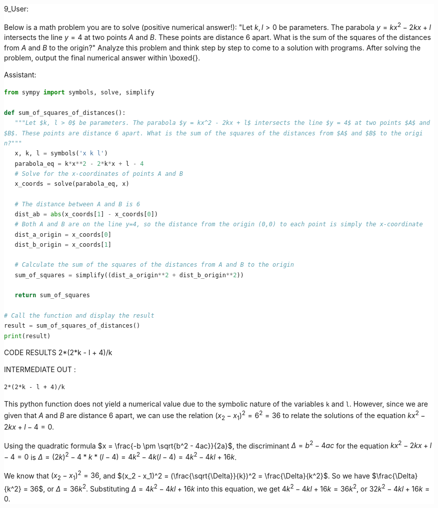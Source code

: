 9_User:

Below is a math problem you are to solve (positive numerical answer!):
"Let $k, l > 0$ be parameters. The parabola $y = kx^2 - 2kx + l$ intersects the line $y = 4$ at two points $A$ and $B$. These points are distance 6 apart. What is the sum of the squares of the distances from $A$ and $B$ to the origin?"
Analyze this problem and think step by step to come to a solution with programs. After solving the problem, output the final numerical answer within \boxed{}.

Assistant:

 ```python
from sympy import symbols, solve, simplify

def sum_of_squares_of_distances():
    """Let $k, l > 0$ be parameters. The parabola $y = kx^2 - 2kx + l$ intersects the line $y = 4$ at two points $A$ and $B$. These points are distance 6 apart. What is the sum of the squares of the distances from $A$ and $B$ to the origin?"""
    x, k, l = symbols('x k l')
    parabola_eq = k*x**2 - 2*k*x + l - 4
    # Solve for the x-coordinates of points A and B
    x_coords = solve(parabola_eq, x)
    
    # The distance between A and B is 6
    dist_ab = abs(x_coords[1] - x_coords[0])
    # Both A and B are on the line y=4, so the distance from the origin (0,0) to each point is simply the x-coordinate
    dist_a_origin = x_coords[0]
    dist_b_origin = x_coords[1]

    # Calculate the sum of the squares of the distances from A and B to the origin
    sum_of_squares = simplify((dist_a_origin**2 + dist_b_origin**2))
    
    return sum_of_squares

# Call the function and display the result
result = sum_of_squares_of_distances()
print(result)
```

CODE RESULTS 2*(2*k - l + 4)/k

INTERMEDIATE OUT :
```output
2*(2*k - l + 4)/k
```
This python function does not yield a numerical value due to the symbolic nature of the variables `k` and `l`. However, since we are given that $A$ and $B$ are distance $6$ apart, we can use the relation $(x_2 - x_1)^2 = 6^2 = 36$ to relate the solutions of the equation $kx^2 - 2kx + l - 4 = 0$.

Using the quadratic formula $x = \frac{-b \pm \sqrt{b^2 - 4ac}}{2a}$, the discriminant $\Delta = b^2 - 4ac$ for the equation $kx^2 - 2kx + l - 4 = 0$ is $\Delta = (2k)^2 - 4*k*(l - 4) = 4k^2 - 4k(l - 4) = 4k^2 - 4kl + 16k$.

We know that $(x_2 - x_1)^2 = 36$, and $(x_2 - x_1)^2 = (\frac{\sqrt{\Delta}}{k})^2 = \frac{\Delta}{k^2}$. So we have $\frac{\Delta}{k^2} = 36$, or $\Delta = 36k^2$. Substituting $\Delta = 4k^2 - 4kl + 16k$ into this equation, we get $4k^2 - 4kl + 16k = 36k^2$, or $32k^2 - 4kl + 16k = 0$.
